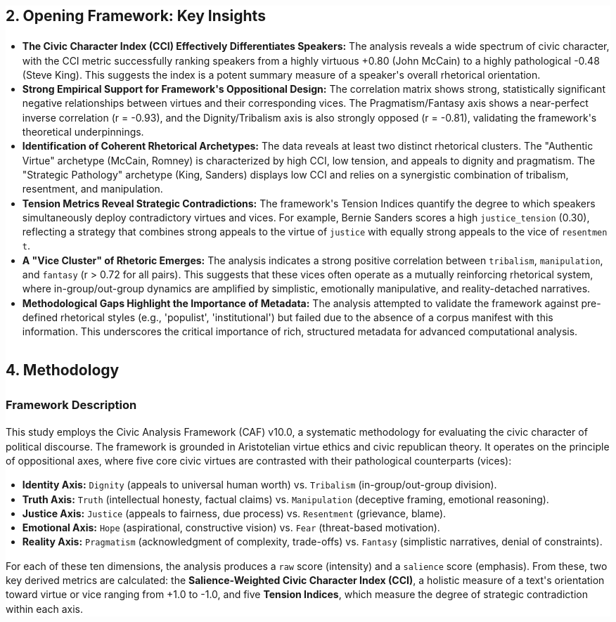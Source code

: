 ## 2. Opening Framework: Key Insights

*   **The Civic Character Index (CCI) Effectively Differentiates Speakers:** The analysis reveals a wide spectrum of civic character, with the CCI metric successfully ranking speakers from a highly virtuous +0.80 (John McCain) to a highly pathological -0.48 (Steve King). This suggests the index is a potent summary measure of a speaker's overall rhetorical orientation.
*   **Strong Empirical Support for Framework's Oppositional Design:** The correlation matrix shows strong, statistically significant negative relationships between virtues and their corresponding vices. The Pragmatism/Fantasy axis shows a near-perfect inverse correlation (r = -0.93), and the Dignity/Tribalism axis is also strongly opposed (r = -0.81), validating the framework's theoretical underpinnings.
*   **Identification of Coherent Rhetorical Archetypes:** The data reveals at least two distinct rhetorical clusters. The "Authentic Virtue" archetype (McCain, Romney) is characterized by high CCI, low tension, and appeals to dignity and pragmatism. The "Strategic Pathology" archetype (King, Sanders) displays low CCI and relies on a synergistic combination of tribalism, resentment, and manipulation.
*   **Tension Metrics Reveal Strategic Contradictions:** The framework's Tension Indices quantify the degree to which speakers simultaneously deploy contradictory virtues and vices. For example, Bernie Sanders scores a high `justice_tension` (0.30), reflecting a strategy that combines strong appeals to the virtue of `justice` with equally strong appeals to the vice of `resentment`.
*   **A "Vice Cluster" of Rhetoric Emerges:** The analysis indicates a strong positive correlation between `tribalism`, `manipulation`, and `fantasy` (r > 0.72 for all pairs). This suggests that these vices often operate as a mutually reinforcing rhetorical system, where in-group/out-group dynamics are amplified by simplistic, emotionally manipulative, and reality-detached narratives.
*   **Methodological Gaps Highlight the Importance of Metadata:** The analysis attempted to validate the framework against pre-defined rhetorical styles (e.g., 'populist', 'institutional') but failed due to the absence of a corpus manifest with this information. This underscores the critical importance of rich, structured metadata for advanced computational analysis.

## 4. Methodology

### Framework Description
This study employs the Civic Analysis Framework (CAF) v10.0, a systematic methodology for evaluating the civic character of political discourse. The framework is grounded in Aristotelian virtue ethics and civic republican theory. It operates on the principle of oppositional axes, where five core civic virtues are contrasted with their pathological counterparts (vices):

*   **Identity Axis:** `Dignity` (appeals to universal human worth) vs. `Tribalism` (in-group/out-group division).
*   **Truth Axis:** `Truth` (intellectual honesty, factual claims) vs. `Manipulation` (deceptive framing, emotional reasoning).
*   **Justice Axis:** `Justice` (appeals to fairness, due process) vs. `Resentment` (grievance, blame).
*   **Emotional Axis:** `Hope` (aspirational, constructive vision) vs. `Fear` (threat-based motivation).
*   **Reality Axis:** `Pragmatism` (acknowledgment of complexity, trade-offs) vs. `Fantasy` (simplistic narratives, denial of constraints).

For each of these ten dimensions, the analysis produces a `raw` score (intensity) and a `salience` score (emphasis). From these, two key derived metrics are calculated: the **Salience-Weighted Civic Character Index (CCI)**, a holistic measure of a text's orientation toward virtue or vice ranging from +1.0 to -1.0, and five **Tension Indices**, which measure the degree of strategic contradiction within each axis.
